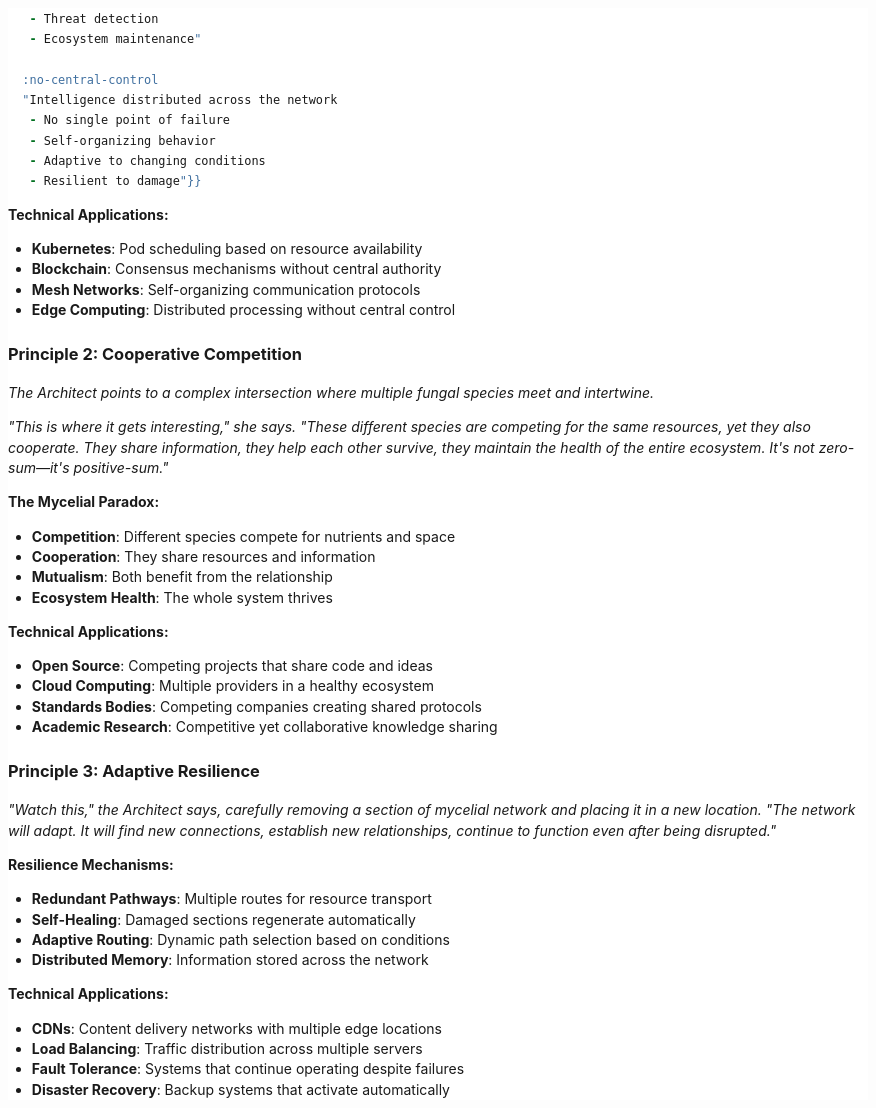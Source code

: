 ```clojure
   - Threat detection
   - Ecosystem maintenance"
  
  :no-central-control
  "Intelligence distributed across the network
   - No single point of failure
   - Self-organizing behavior
   - Adaptive to changing conditions
   - Resilient to damage"}}
```

**Technical Applications:**
- **Kubernetes**: Pod scheduling based on resource availability
- **Blockchain**: Consensus mechanisms without central authority
- **Mesh Networks**: Self-organizing communication protocols
- **Edge Computing**: Distributed processing without central control

### Principle 2: Cooperative Competition

*The Architect points to a complex intersection where multiple fungal species meet and intertwine.*

*"This is where it gets interesting," she says. "These different species are competing for the same resources, yet they also cooperate. They share information, they help each other survive, they maintain the health of the entire ecosystem. It's not zero-sum—it's positive-sum."*

**The Mycelial Paradox:**
- **Competition**: Different species compete for nutrients and space
- **Cooperation**: They share resources and information
- **Mutualism**: Both benefit from the relationship
- **Ecosystem Health**: The whole system thrives

**Technical Applications:**
- **Open Source**: Competing projects that share code and ideas
- **Cloud Computing**: Multiple providers in a healthy ecosystem
- **Standards Bodies**: Competing companies creating shared protocols
- **Academic Research**: Competitive yet collaborative knowledge sharing

### Principle 3: Adaptive Resilience

*"Watch this," the Architect says, carefully removing a section of mycelial network and placing it in a new location. "The network will adapt. It will find new connections, establish new relationships, continue to function even after being disrupted."*

**Resilience Mechanisms:**
- **Redundant Pathways**: Multiple routes for resource transport
- **Self-Healing**: Damaged sections regenerate automatically
- **Adaptive Routing**: Dynamic path selection based on conditions
- **Distributed Memory**: Information stored across the network

**Technical Applications:**
- **CDNs**: Content delivery networks with multiple edge locations
- **Load Balancing**: Traffic distribution across multiple servers
- **Fault Tolerance**: Systems that continue operating despite failures
- **Disaster Recovery**: Backup systems that activate automatically
